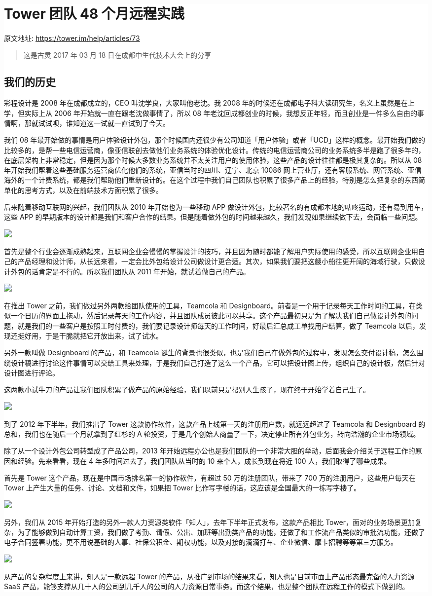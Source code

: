 # Tower 团队 48 个月远程实践

原文地址: https://tower.im/help/articles/73

> 这是古灵 2017 年 03 月 18 日在成都中生代技术大会上的分享

## 我们的历史
彩程设计是 2008 年在成都成立的，CEO 叫沈学良，大家叫他老沈。我 2008 年的时候还在成都电子科大读研究生，名义上虽然是在上学，但实际上从 2006 年开始就一直在跟老沈做事情了，所以 08 年老沈回成都创业的时候，我想反正年轻，而且创业是一件多么自由的事情啊，那就试试呗，谁知道这一试就一直试到了今天。

我们 08 年最开始做的事情是用户体验设计外包，那个时候国内还很少有公司知道「用户体验」或者「UCD」这样的概念。最开始我们做的比较多的，是帮一些电信运营商，像亚信联创去做他们业务系统的体验优化设计。传统的电信运营商公司的业务系统多半是跑了很多年的，在底层架构上非常稳定，但是因为那个时候大多数业务系统并不太关注用户的使用体验，这些产品的设计往往都是极其复杂的。所以从 08 年开始我们帮着这些基础服务运营商优化他们的系统，亚信当时的四川、辽宁、北京 10086 网上营业厅，还有客服系统、网管系统、亚信海外的一个计费系统，都是我们帮助他们重新设计的。在这个过程中我们自己团队也积累了很多产品上的经验，特别是怎么把复杂的东西简单化的思考方式，以及在前端技术方面积累了很多。

后来随着移动互联网的兴起，我们团队从 2010 年开始也为一些移动 APP 做设计外包，比较著名的有成都本地的咕咚运动，还有易到用车，这些 APP 的早期版本的设计都是我们和客户合作的结果。但是随着做外包的时间越来越久，我们发现如果继续做下去，会面临一些问题。

![](https://postimg.aliavv.com/mbp/j1bww.jpg)

首先是整个行业会逐渐成熟起来，互联网企业会慢慢的掌握设计的技巧，并且因为随时都能了解用户实际使用的感受，所以互联网企业用自己的产品经理和设计师，从长远来看，一定会比外包给设计公司做设计更合适。其次，如果我们要把这艘小船往更开阔的海域行驶，只做设计外包的话肯定是不行的。所以我们团队从 2011 年开始，就试着做自己的产品。

![](https://postimg.aliavv.com/mbp/bgdzs.jpg)

在推出 Tower 之前，我们做过另外两款给团队使用的工具，Teamcola 和 Designboard。前者是一个用于记录每天工作时间的工具，在类似一个日历的界面上拖动，然后记录每天的工作内容，并且团队成员彼此可以共享。这个产品最初只是为了解决我们自己做设计外包的问题，就是我们的一些客户是按照工时付费的，我们要记录设计师每天的工作时间，好最后汇总成工单找用户结算，做了 Teamcola 以后，发现还挺好用，于是干脆就把它开放出来，试了试水。

另外一款叫做 Designboard 的产品，和 Teamcola 诞生的背景也很类似，也是我们自己在做外包的过程中，发现怎么交付设计稿，怎么围绕设计稿进行讨论这件事情可以交给工具来处理，于是我们自己打造了这么一个产品，它可以把设计图上传，组织自己的设计板，然后针对设计图进行评论。

这两款小试牛刀的产品让我们团队积累了做产品的原始经验，我们以前只是帮别人生孩子，现在终于开始学着自己生了。

![](https://postimg.aliavv.com/mbp/gx6h6.jpg)

到了 2012 年下半年，我们推出了 Tower 这款协作软件，这款产品上线第一天的注册用户数，就远远超过了 Teamcola 和 Designboard 的总和，我们也在随后一个月就拿到了红杉的 A 轮投资，于是几个创始人商量了一下，决定停止所有外包业务，转向浩瀚的企业市场领域。

除了从一个设计外包公司转型成了产品公司，2013 年开始远程办公也是我们团队的一个非常大胆的举动，后面我会介绍关于远程工作的原因和经验。先来看看，现在 4 年多时间过去了，我们团队从当时的 10 来个人，成长到现在将近 100 人，我们取得了哪些成果。

首先是 Tower 这个产品，现在是中国市场排名第一的协作软件，有超过 50 万的注册团队，带来了 700 万的注册用户，这些用户每天在 Tower 上产生大量的任务、讨论、文档和文件，如果把 Tower 比作写字楼的话，这应该是全国最大的一栋写字楼了。

![](https://postimg.aliavv.com/mbp/0j9q9.jpg)

另外，我们从 2015 年开始打造的另外一款人力资源类软件「知人」，去年下半年正式发布，这款产品相比 Tower，面对的业务场景更加复杂，为了能够做到自动计算工资，我们做了考勤、请假、公出、加班等出勤类产品的功能，还做了和工作流产品类似的审批流功能，还做了电子合同签署功能，更不用说基础的人事、社保公积金、期权功能，以及对接的滴滴打车、企业微信、摩卡招聘等等第三方服务。

![](https://postimg.aliavv.com/mbp/51w2l.jpg)

从产品的复杂程度上来讲，知人是一款远超 Tower 的产品，从推广到市场的结果来看，知人也是目前市面上产品形态最完备的人力资源 SaaS 产品，能够支撑从几十人的公司到几千人的公司的人力资源日常事务。而这个结果，也是整个团队在远程工作的模式下做到的。
